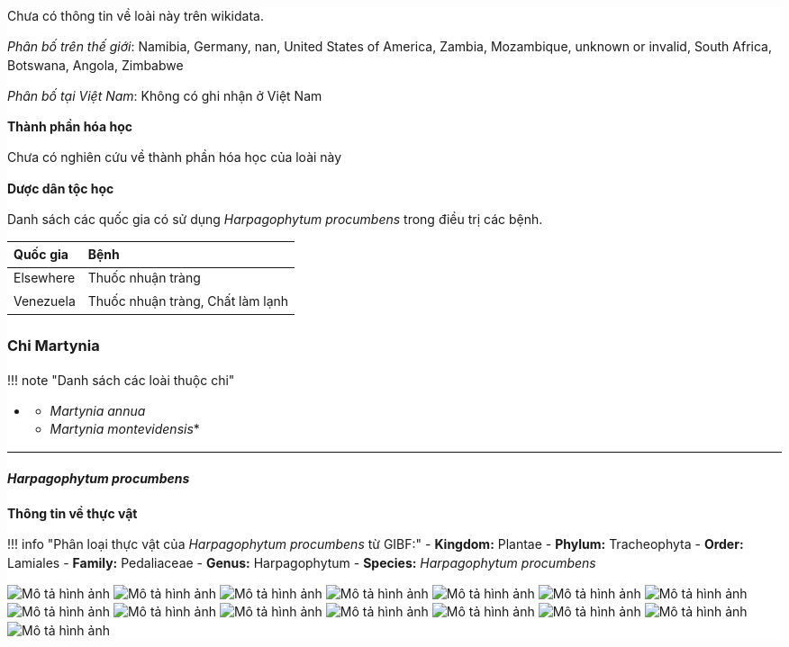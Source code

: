 Chưa có thông tin về loài này trên wikidata.

*Phân bố trên thế giới*: Namibia, Germany, nan, United States of America, Zambia, Mozambique, unknown or invalid, South Africa, Botswana, Angola, Zimbabwe

*Phân bố tại Việt Nam*: Không có ghi nhận ở Việt Nam

**Thành phần hóa học**
        

Chưa có nghiên cứu về thành phần hóa học của loài này


**Dược dân tộc học**

Danh sách các quốc gia có sử dụng *Harpagophytum procumbens* trong điều trị các bệnh. 

| Quốc gia   | Bệnh                             |
|:-----------|:---------------------------------|
| Elsewhere  | Thuốc nhuận tràng                |
| Venezuela  | Thuốc nhuận tràng, Chất làm lạnh |




### Chi Martynia

!!! note "Danh sách các loài thuộc chi"
    
*	 - *Martynia annua*
	 - *Martynia montevidensis**

---      
#### *Harpagophytum procumbens*
**Thông tin về thực vật**

!!! info "Phân loại thực vật của *Harpagophytum procumbens* từ GIBF:"
    - **Kingdom:** Plantae
    - **Phylum:** Tracheophyta
    - **Order:** Lamiales
    - **Family:** Pedaliaceae
    - **Genus:** Harpagophytum
    - **Species:** *Harpagophytum procumbens*

<img src="https://inaturalist-open-data.s3.amazonaws.com/photos/345478283/original.jpeg" alt="Mô tả hình ảnh" width="100" height="100">
<img src="https://inaturalist-open-data.s3.amazonaws.com/photos/346990505/original.jpeg" alt="Mô tả hình ảnh" width="100" height="100">
<img src="https://inaturalist-open-data.s3.amazonaws.com/photos/357467021/original.jpeg" alt="Mô tả hình ảnh" width="100" height="100">
<img src="https://inaturalist-open-data.s3.amazonaws.com/photos/357466878/original.jpeg" alt="Mô tả hình ảnh" width="100" height="100">
<img src="https://inaturalist-open-data.s3.amazonaws.com/photos/357466734/original.jpeg" alt="Mô tả hình ảnh" width="100" height="100">
<img src="https://inaturalist-open-data.s3.amazonaws.com/photos/357466955/original.jpeg" alt="Mô tả hình ảnh" width="100" height="100">
<img src="https://inaturalist-open-data.s3.amazonaws.com/photos/357466841/original.jpeg" alt="Mô tả hình ảnh" width="100" height="100">
<img src="https://inaturalist-open-data.s3.amazonaws.com/photos/365945434/original.jpeg" alt="Mô tả hình ảnh" width="100" height="100">
<img src="https://inaturalist-open-data.s3.amazonaws.com/photos/365945416/original.jpeg" alt="Mô tả hình ảnh" width="100" height="100">
<img src="https://inaturalist-open-data.s3.amazonaws.com/photos/365945401/original.jpeg" alt="Mô tả hình ảnh" width="100" height="100">
<img src="https://inaturalist-open-data.s3.amazonaws.com/photos/365945449/original.jpeg" alt="Mô tả hình ảnh" width="100" height="100">
<img src="https://inaturalist-open-data.s3.amazonaws.com/photos/365945445/original.jpeg" alt="Mô tả hình ảnh" width="100" height="100">
<img src="https://inaturalist-open-data.s3.amazonaws.com/photos/365945398/original.jpeg" alt="Mô tả hình ảnh" width="100" height="100">
<img src="https://inaturalist-open-data.s3.amazonaws.com/photos/368410651/original.jpeg" alt="Mô tả hình ảnh" width="100" height="100">
<img src="https://inaturalist-open-data.s3.amazonaws.com/photos/368410653/original.jpeg" alt="Mô tả hình ảnh" width="100" height="100"> 
